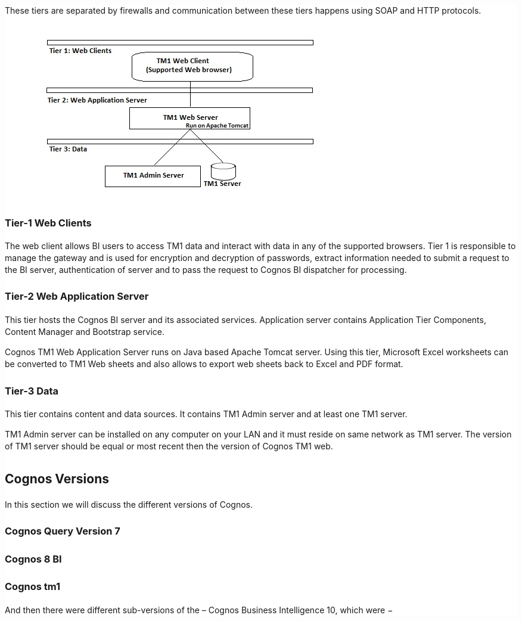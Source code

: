 These tiers are separated by firewalls and communication between these tiers happens using SOAP and HTTP protocols.

![3-Tier Architecture Cognos](../cognos/images/3_tier_architecture_cognos.jpg)

### Tier-1 Web Clients
The web client allows BI users to access TM1 data and interact with data in any of the supported browsers. Tier 1 is responsible to manage the gateway and is used for encryption and decryption of passwords, extract information needed to submit a request to the BI server, authentication of server and to pass the request to Cognos BI dispatcher for processing.

### Tier-2 Web Application Server
This tier hosts the Cognos BI server and its associated services. Application server contains Application Tier Components, Content Manager and Bootstrap service.

Cognos TM1 Web Application Server runs on Java based Apache Tomcat server. Using this tier, Microsoft Excel worksheets can be converted to TM1 Web sheets and also allows to export web sheets back to Excel and PDF format.

### Tier-3 Data
This tier contains content and data sources. It contains TM1 Admin server and at least one TM1 server.

TM1 Admin server can be installed on any computer on your LAN and it must reside on same network as TM1 server. The version of TM1 server should be equal or most recent then the version of Cognos TM1 web.

## Cognos Versions
In this section we will discuss the different versions of Cognos.

### Cognos Query Version 7
### Cognos 8 BI
### Cognos tm1
And then there were different sub-versions of the – Cognos Business Intelligence 10, which were −
